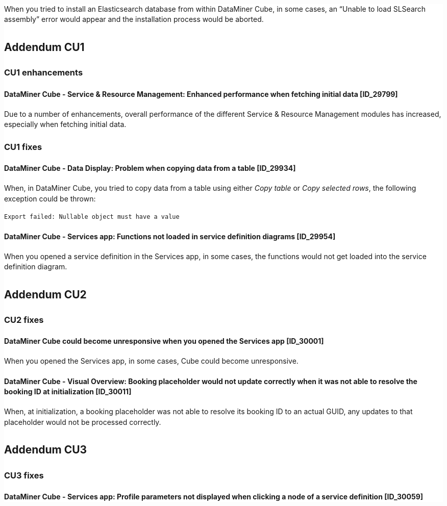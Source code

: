 When you tried to install an Elasticsearch database from within DataMiner Cube, in some cases, an “Unable to load SLSearch assembly” error would appear and the installation process would be aborted.

## Addendum CU1

### CU1 enhancements

#### DataMiner Cube - Service & Resource Management: Enhanced performance when fetching initial data \[ID_29799\]

Due to a number of enhancements, overall performance of the different Service & Resource Management modules has increased, especially when fetching initial data.

### CU1 fixes

#### DataMiner Cube - Data Display: Problem when copying data from a table \[ID_29934\]

When, in DataMiner Cube, you tried to copy data from a table using either *Copy table* or *Copy selected rows*, the following exception could be thrown:

```txt
Export failed: Nullable object must have a value
```

#### DataMiner Cube - Services app: Functions not loaded in service definition diagrams \[ID_29954\]

When you opened a service definition in the Services app, in some cases, the functions would not get loaded into the service definition diagram.

## Addendum CU2

### CU2 fixes

#### DataMiner Cube could become unresponsive when you opened the Services app \[ID_30001\]

When you opened the Services app, in some cases, Cube could become unresponsive.

#### DataMiner Cube - Visual Overview: Booking placeholder would not update correctly when it was not able to resolve the booking ID at initialization \[ID_30011\]

When, at initialization, a booking placeholder was not able to resolve its booking ID to an actual GUID, any updates to that placeholder would not be processed correctly.

## Addendum CU3

### CU3 fixes

#### DataMiner Cube - Services app: Profile parameters not displayed when clicking a node of a service definition \[ID_30059\]
